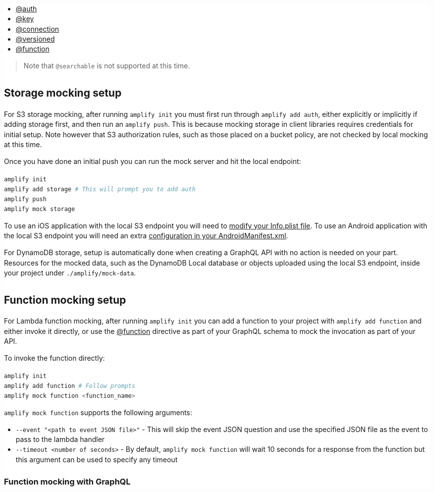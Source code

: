 - [@auth](~/cli/graphql-transformer/auth.md)
- [@key](~/cli/graphql-transformer/key.md)
- [@connection](~/cli/graphql-transformer/connection.md)
- [@versioned](~/cli/graphql-transformer/versioned.md)
- [@function](~/cli/graphql-transformer/function.md)

> Note that `@searchable` is not supported at this time.

## Storage mocking setup
For S3 storage mocking, after running `amplify init` you must first run through `amplify add auth`, either explicitly or implicitly if adding storage first, and then run an `amplify push`. This is because mocking storage in client libraries requires credentials for initial setup. Note however that S3 authorization rules, such as those placed on a bucket policy, are not checked by local mocking at this time.

Once you have done an initial push you can run the mock server and hit the local endpoint:

```bash
amplify init
amplify add storage # This will prompt you to add auth
amplify push
amplify mock storage
```

To use an iOS application with the local S3 endpoint you will need to [modify your Info.plist file](#ios-config). To use an Android application with the local S3 endpoint you will need an extra [configuration in your AndroidManifest.xml](#android-config).

For DynamoDB storage, setup is automatically done when creating a GraphQL API with no action is needed on your part. Resources for the mocked data, such as the DynamoDB Local database or objects uploaded using the local S3 endpoint, inside your project under `./amplify/mock-data`.

## Function mocking setup
For Lambda function mocking, after running `amplify init` you can add a function to your project with `amplify add function` and either invoke it directly, or use the [@function](~/cli/graphql-transformer/function.md) directive as part of your GraphQL schema to mock the invocation as part of your API.

To invoke the function directly:

```bash
amplify init
amplify add function # Follow prompts
amplify mock function <function_name>
```

`amplify mock function` supports the following arguments:
- `--event "<path to event JSON file>"` - This will skip the event JSON question and use the specified JSON file as the event to pass to the lambda handler
- `--timeout <number of seconds>` - By default, `amplify mock function` will wait 10 seconds for a response from the function but this argument can be used to specify any timeout

### Function mocking with GraphQL
